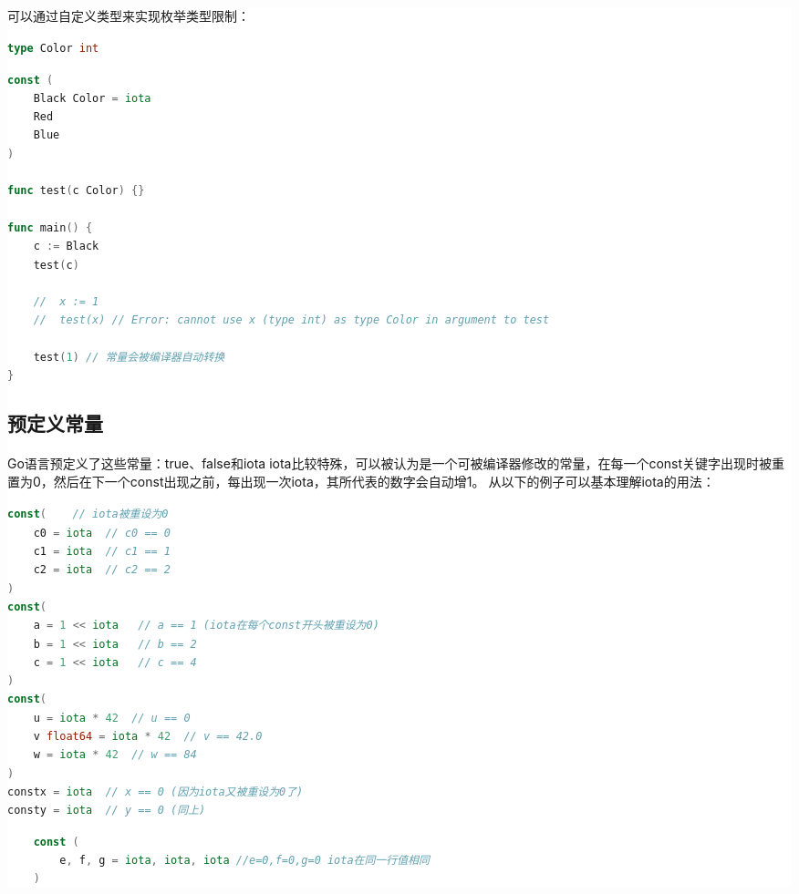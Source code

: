 可以通过自定义类型来实现枚举类型限制：

```go
type Color int
```

```go
const (
	Black Color = iota
	Red
	Blue
)

func test(c Color) {}

func main() {
	c := Black
	test(c)

	//	x := 1
	//	test(x) // Error: cannot use x (type int) as type Color in argument to test

	test(1) // 常量会被编译器自动转换
}
```


## 预定义常量

Go语言预定义了这些常量：true、false和iota
iota比较特殊，可以被认为是一个可被编译器修改的常量，在每一个const关键字出现时被重置为0，然后在下一个const出现之前，每出现一次iota，其所代表的数字会自动增1。
从以下的例子可以基本理解iota的用法：
```go
const(    // iota被重设为0
	c0 = iota  // c0 == 0 
	c1 = iota  // c1 == 1 
	c2 = iota  // c2 == 2 
) 
const( 
	a = 1 << iota   // a == 1 (iota在每个const开头被重设为0) 
	b = 1 << iota   // b == 2 
	c = 1 << iota   // c == 4 
) 
const( 
	u = iota * 42  // u == 0 
	v float64 = iota * 42  // v == 42.0 
	w = iota * 42  // w == 84 
) 
constx = iota  // x == 0 (因为iota又被重设为0了) 
consty = iota  // y == 0 (同上) 
```
```go
	const (
		e, f, g = iota, iota, iota //e=0,f=0,g=0 iota在同一行值相同
	)
```
